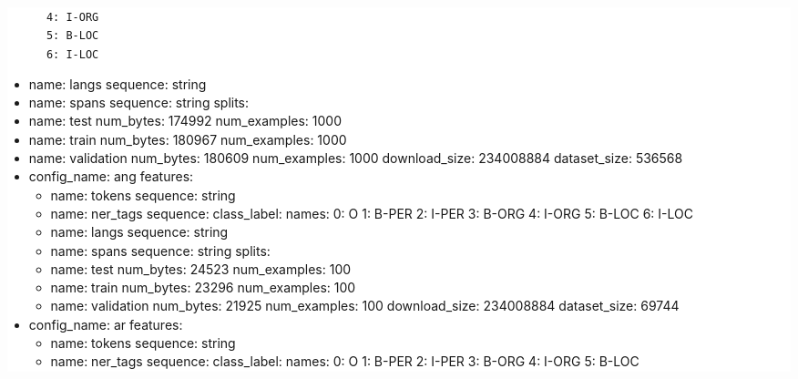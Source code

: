           4: I-ORG
          5: B-LOC
          6: I-LOC
  - name: langs
    sequence: string
  - name: spans
    sequence: string
  splits:
  - name: test
    num_bytes: 174992
    num_examples: 1000
  - name: train
    num_bytes: 180967
    num_examples: 1000
  - name: validation
    num_bytes: 180609
    num_examples: 1000
  download_size: 234008884
  dataset_size: 536568
- config_name: ang
  features:
  - name: tokens
    sequence: string
  - name: ner_tags
    sequence:
      class_label:
        names:
          0: O
          1: B-PER
          2: I-PER
          3: B-ORG
          4: I-ORG
          5: B-LOC
          6: I-LOC
  - name: langs
    sequence: string
  - name: spans
    sequence: string
  splits:
  - name: test
    num_bytes: 24523
    num_examples: 100
  - name: train
    num_bytes: 23296
    num_examples: 100
  - name: validation
    num_bytes: 21925
    num_examples: 100
  download_size: 234008884
  dataset_size: 69744
- config_name: ar
  features:
  - name: tokens
    sequence: string
  - name: ner_tags
    sequence:
      class_label:
        names:
          0: O
          1: B-PER
          2: I-PER
          3: B-ORG
          4: I-ORG
          5: B-LOC